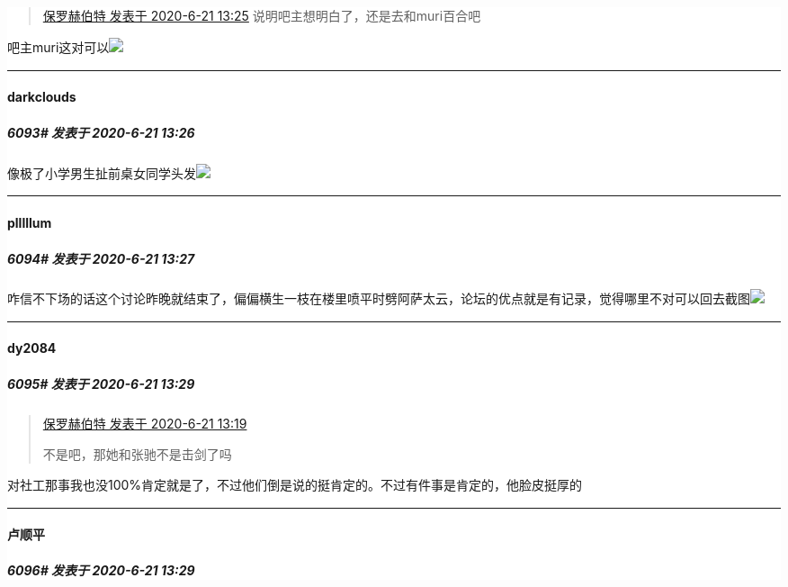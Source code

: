 

<blockquote><a href="httphttps://bbs.saraba1st.com/2b/forum.php?mod=redirect&amp;goto=findpost&amp;pid=47888926&amp;ptid=1942338" target="_blank">保罗赫伯特 发表于 2020-6-21 13:25</a>
说明吧主想明白了，还是去和muri百合吧</blockquote>
吧主muri这对可以<img src="https://static.saraba1st.com/image/smiley/face2017/033.png" referrerpolicy="no-referrer">







-----

####  darkclouds  
##### 6093#       发表于 2020-6-21 13:26




像极了小学男生扯前桌女同学头发<img src="https://static.saraba1st.com/image/smiley/face2017/067.png" referrerpolicy="no-referrer">







-----

####  plllllum  
##### 6094#       发表于 2020-6-21 13:27




咋信不下场的话这个讨论昨晚就结束了，偏偏横生一枝在楼里喷平时劈阿萨太云，论坛的优点就是有记录，觉得哪里不对可以回去截图<img src="https://static.saraba1st.com/image/smiley/face2017/004.gif" referrerpolicy="no-referrer">







-----

####  dy2084  
##### 6095#       发表于 2020-6-21 13:29



<blockquote><a href="httphttps://bbs.saraba1st.com/2b/forum.php?mod=redirect&amp;goto=findpost&amp;pid=47888838&amp;ptid=1942338" target="_blank">保罗赫伯特 发表于 2020-6-21 13:19</a>

不是吧，那她和张驰不是击剑了吗</blockquote>
对社工那事我也没100%肯定就是了，不过他们倒是说的挺肯定的。不过有件事是肯定的，他脸皮挺厚的







-----

####  卢顺平  
##### 6096#       发表于 2020-6-21 13:29
